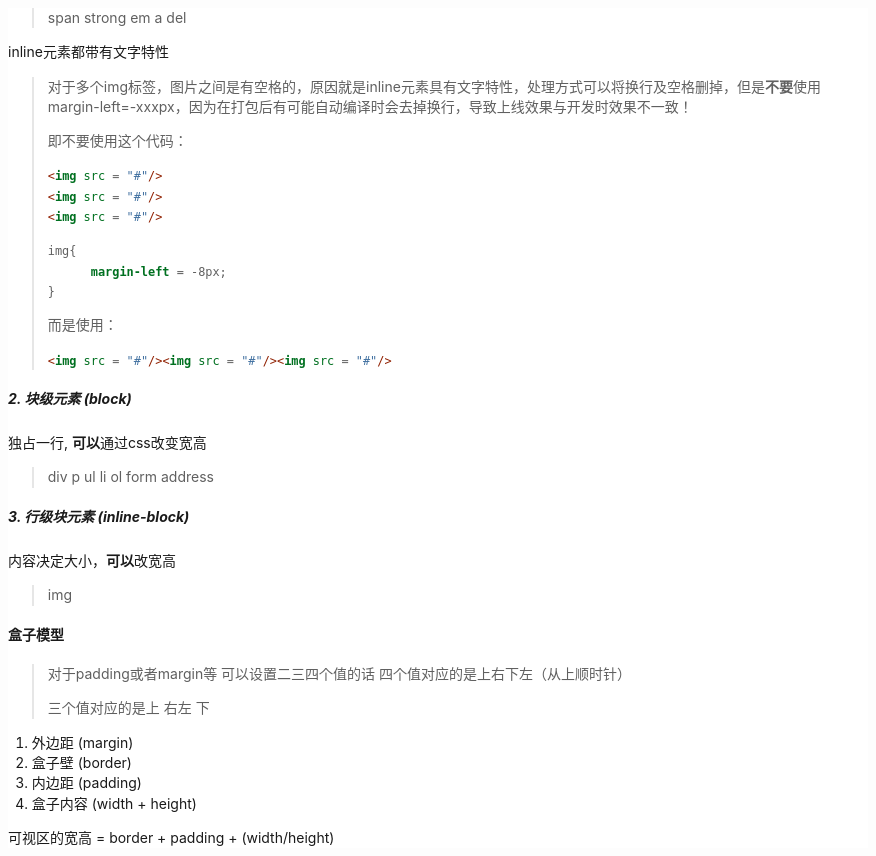 > span strong em a del

inline元素都带有文字特性

> 对于多个img标签，图片之间是有空格的，原因就是inline元素具有文字特性，处理方式可以将换行及空格删掉，但是**不要**使用margin-left=-xxxpx，因为在打包后有可能自动编译时会去掉换行，导致上线效果与开发时效果不一致！
>
> 即不要使用这个代码：
>
> ```html
> <img src = "#"/>
> <img src = "#"/>
> <img src = "#"/>
> ```
>
> ```css
> img{
>   	margin-left = -8px;
> }
> ```
>
> 而是使用：
>
> ```html
> <img src = "#"/><img src = "#"/><img src = "#"/>
> ```

##### 2. 块级元素 (block)

独占一行, **可以**通过css改变宽高	
> div p ul li ol form address

##### 3. 行级块元素 (inline-block)

内容决定大小，**可以**改宽高
> img



#### 盒子模型

> 对于padding或者margin等 可以设置二三四个值的话 四个值对应的是上右下左（从上顺时针）
>
> 三个值对应的是上 右左 下

1. 外边距 (margin)
2. 盒子壁 (border)
3. 内边距 (padding)
4. 盒子内容 (width + height)

可视区的宽高 = border + padding + (width/height)



